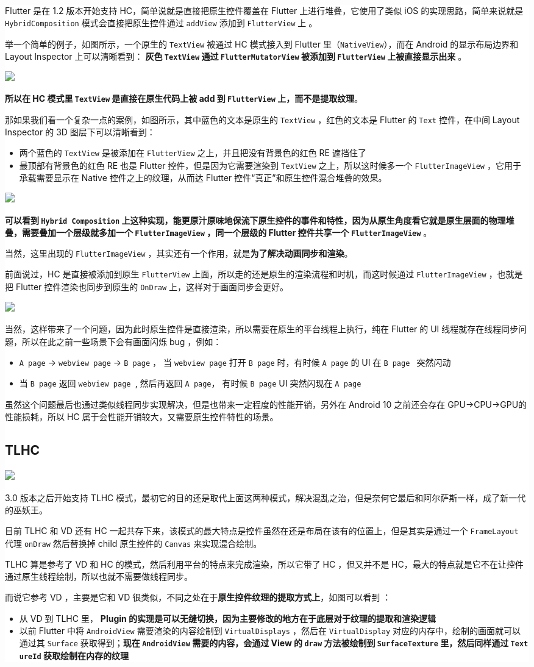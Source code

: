 Flutter 是在 1.2 版本开始支持 HC，简单说就是直接把原生控件覆盖在 Flutter 上进行堆叠，它使用了类似 iOS 的实现思路，简单来说就是 `HybridComposition` 模式会直接把原生控件通过 `addView` 添加到 `FlutterView` 上 。

举一个简单的例子，如图所示，一个原生的 `TextView` 被通过 HC 模式接入到 Flutter 里（`NativeView`），而在 Android 的显示布局边界和 Layout Inspector 上可以清晰看到： **灰色 `TextView` 通过 `FlutterMutatorView` 被添加到 `FlutterView` 上被直接显示出来** 。

![](http://img.cdn.guoshuyu.cn/20230728_JJ/image12.png)

**所以在 HC 模式里 `TextView` 是直接在原生代码上被 add 到 `FlutterView` 上，而不是提取纹理**。

那如果我们看一个复杂一点的案例，如图所示，其中蓝色的文本是原生的 `TextView` ，红色的文本是 Flutter 的 `Text` 控件，在中间 Layout Inspector 的 3D 图层下可以清晰看到：

- 两个蓝色的 `TextView` 是被添加在 `FlutterView` 之上，并且把没有背景色的红色 RE 遮挡住了
- 最顶部有背景色的红色 RE 也是 Flutter 控件，但是因为它需要渲染到 `TextView` 之上，所以这时候多一个 `FlutterImageView` ，它用于承载需要显示在 Native 控件之上的纹理，从而达 Flutter 控件“真正”和原生控件混合堆叠的效果。

![](http://img.cdn.guoshuyu.cn/20230728_JJ/image13.png)

**可以看到 `Hybrid Composition` 上这种实现，能更原汁原味地保流下原生控件的事件和特性，因为从原生角度看它就是原生层面的物理堆叠，需要叠加一个层级就多加一个 `FlutterImageView` ，同一个层级的 Flutter 控件共享一个 `FlutterImageView`** 。

当然，这里出现的 `FlutterImageView` ，其实还有一个作用，就是**为了解决动画同步和渲染**。

前面说过，HC 是直接被添加到原生 `FlutterView` 上面，所以走的还是原生的渲染流程和时机，而这时候通过 `FlutterImageView` ，也就是把 Flutter 控件渲染也同步到原生的 `OnDraw` 上，这样对于画面同步会更好。

![](http://img.cdn.guoshuyu.cn/20230728_JJ/image14.png)

当然，这样带来了一个问题，因为此时原生控件是直接渲染，所以需要在原生的平台线程上执行，纯在 Flutter 的 UI 线程就存在线程同步问题，所以在此之前一些场景下会有画面闪烁 bug ，例如：

- `A page` -> `webview page` -> `B page` ， 当  `webview page` 打开 `B page`  时，有时候 `A page` 的 UI 在 `B page `  突然闪动

- 当 `B page`  返回 `webview page `, 然后再返回  `A page`， 有时候 `B page` UI 突然闪现在 `A page` 

虽然这个问题最后也通过类似线程同步实现解决，但是也带来一定程度的性能开销，另外在 Android 10 之前还会存在 GPU->CPU->GPU的性能损耗，所以 HC 属于会性能开销较大，又需要原生控件特性的场景。

## TLHC

![](http://img.cdn.guoshuyu.cn/20230728_JJ/image15.png)

3.0 版本之后开始支持 TLHC 模式，最初它的目的还是取代上面这两种模式，解决混乱之治，但是奈何它最后和阿尔萨斯一样，成了新一代的巫妖王。

目前 TLHC 和 VD 还有 HC 一起共存下来，该模式的最大特点是控件虽然在还是布局在该有的位置上，但是其实是通过一个 `FrameLayout` 代理 `onDraw` 然后替换掉 child 原生控件的 `Canvas`  来实现混合绘制。

TLHC 算是参考了 VD 和 HC 的模式，然后利用平台的特点来完成渲染，所以它带了 HC ，但又并不是 HC，最大的特点就是它不在让控件通过原生线程绘制，所以也就不需要做线程同步。

而说它参考 VD ，主要是它和 VD 很类似，不同之处在于**原生控件纹理的提取方式上**，如图可以看到 ：

- 从 VD 到 TLHC 里， **Plugin 的实现是可以无缝切换，因为主要修改的地方在于底层对于纹理的提取和渲染逻辑**
- 以前 Flutter 中将 `AndroidView` 需要渲染的内容绘制到 `VirtualDisplays` ，然后在 `VirtualDisplay` 对应的内存中，绘制的画面就可以通过其 `Surface` 获取得到；**现在 `AndroidView` 需要的内容，会通过 View 的 `draw` 方法被绘制到 `SurfaceTexture` 里，然后同样通过 `TextureId` 获取绘制在内存的纹理** 
